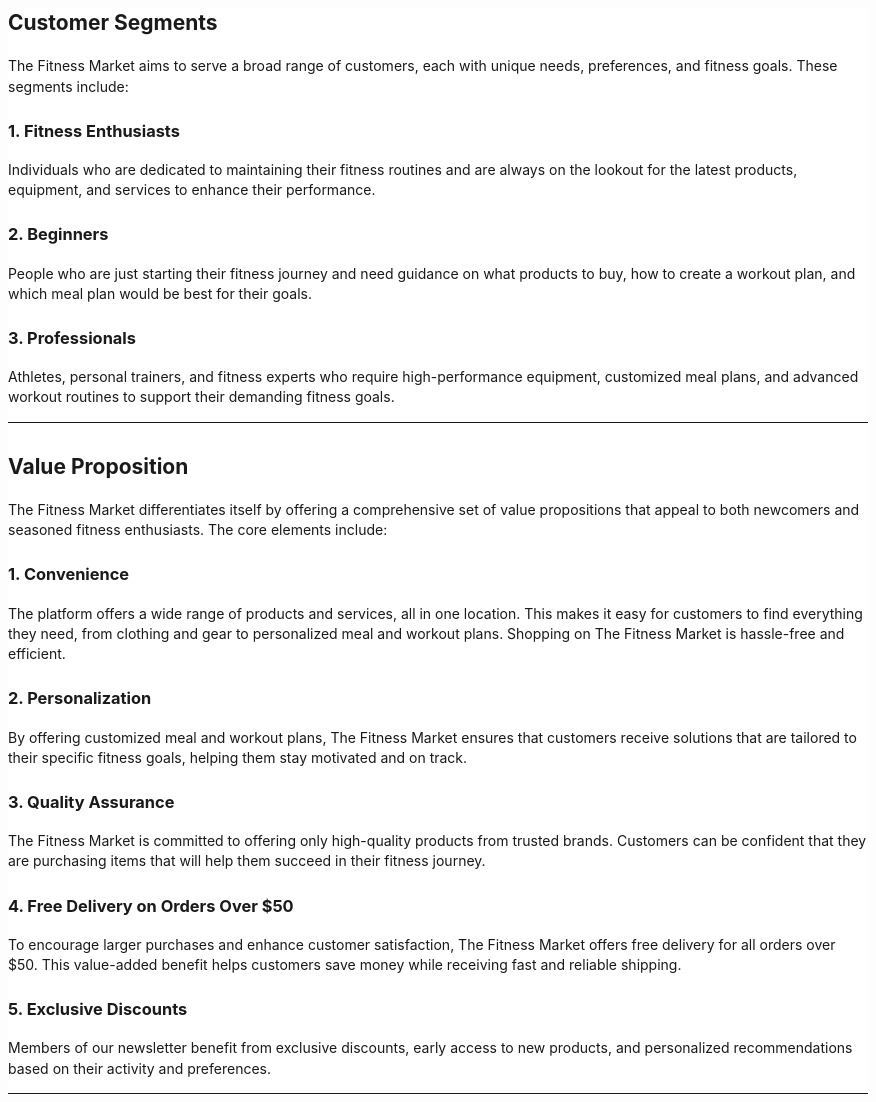 ## **Customer Segments**

The Fitness Market aims to serve a broad range of customers, each with unique needs, preferences, and fitness goals. These segments include:

### **1. Fitness Enthusiasts**
   Individuals who are dedicated to maintaining their fitness routines and are always on the lookout for the latest products, equipment, and services to enhance their performance.

### **2. Beginners**
   People who are just starting their fitness journey and need guidance on what products to buy, how to create a workout plan, and which meal plan would be best for their goals.

### **3. Professionals**
   Athletes, personal trainers, and fitness experts who require high-performance equipment, customized meal plans, and advanced workout routines to support their demanding fitness goals.

---

## **Value Proposition**

The Fitness Market differentiates itself by offering a comprehensive set of value propositions that appeal to both newcomers and seasoned fitness enthusiasts. The core elements include:

### **1. Convenience**
   The platform offers a wide range of products and services, all in one location. This makes it easy for customers to find everything they need, from clothing and gear to personalized meal and workout plans. Shopping on The Fitness Market is hassle-free and efficient.

### **2. Personalization**
   By offering customized meal and workout plans, The Fitness Market ensures that customers receive solutions that are tailored to their specific fitness goals, helping them stay motivated and on track.

### **3. Quality Assurance**
   The Fitness Market is committed to offering only high-quality products from trusted brands. Customers can be confident that they are purchasing items that will help them succeed in their fitness journey.

### **4. Free Delivery on Orders Over $50**
   To encourage larger purchases and enhance customer satisfaction, The Fitness Market offers free delivery for all orders over $50. This value-added benefit helps customers save money while receiving fast and reliable shipping.

### **5. Exclusive Discounts**
   Members of our newsletter benefit from exclusive discounts, early access to new products, and personalized recommendations based on their activity and preferences.

---
